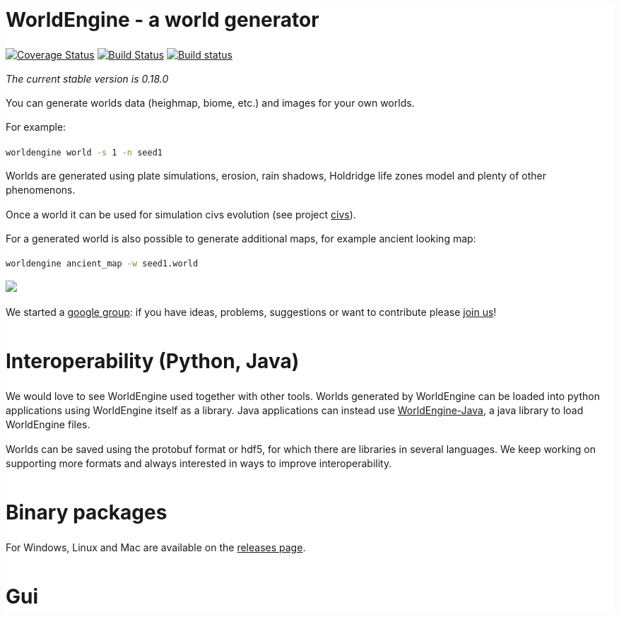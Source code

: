 WorldEngine - a world generator
=========================

[![Coverage Status](https://coveralls.io/repos/Mindwerks/worldengine/badge.svg?branch=master&service=github)](https://coveralls.io/github/Mindwerks/worldengine?branch=master) [![Build Status](https://travis-ci.org/Mindwerks/worldengine.svg?branch=master)](https://travis-ci.org/Mindwerks/worldengine) [![Build status](https://ci.appveyor.com/api/projects/status/io4ljim2ra83df23?svg=true)](https://ci.appveyor.com/project/ftomassetti/worldengine)

_The current stable version is 0.18.0_

You can generate worlds data (heighmap, biome, etc.) and images for your own worlds.

For example:

```bash
worldengine world -s 1 -n seed1
```

Worlds are generated using plate simulations, erosion, rain shadows, Holdridge life zones model and plenty of other phenomenons.

Once a world it can be used for simulation civs evolution (see project [civs](https://github.com/ftomassetti/civs)).

For a generated world is also possible to generate additional maps, for example ancient looking map:

```bash
worldengine ancient_map -w seed1.world
```

![](https://raw.githubusercontent.com/Mindwerks/worldengine-data/master/images/examples/ancient_map_seed1.png)


We started a [google group](https://groups.google.com/forum/?hl=en#!forum/worldengine): if you have ideas, problems, suggestions or want to contribute please [join us](https://groups.google.com/forum/?hl=en#!forum/worldengine)!

Interoperability (Python, Java)
===============================

We would love to see WorldEngine used together with other tools. Worlds generated by WorldEngine can be loaded into python applications using WorldEngine itself as a library. Java applications can instead use [WorldEngine-Java](https://github.com/Mindwerks/worldengine-java), a java library to load WorldEngine files.

Worlds can be saved using the protobuf format or hdf5, for which there are libraries in several languages. We keep working on supporting more formats and always interested in ways to improve interoperability.

Binary packages
===============

For Windows, Linux and Mac are available on the [releases page](https://github.com/Mindwerks/worldengine/releases).

Gui
===
